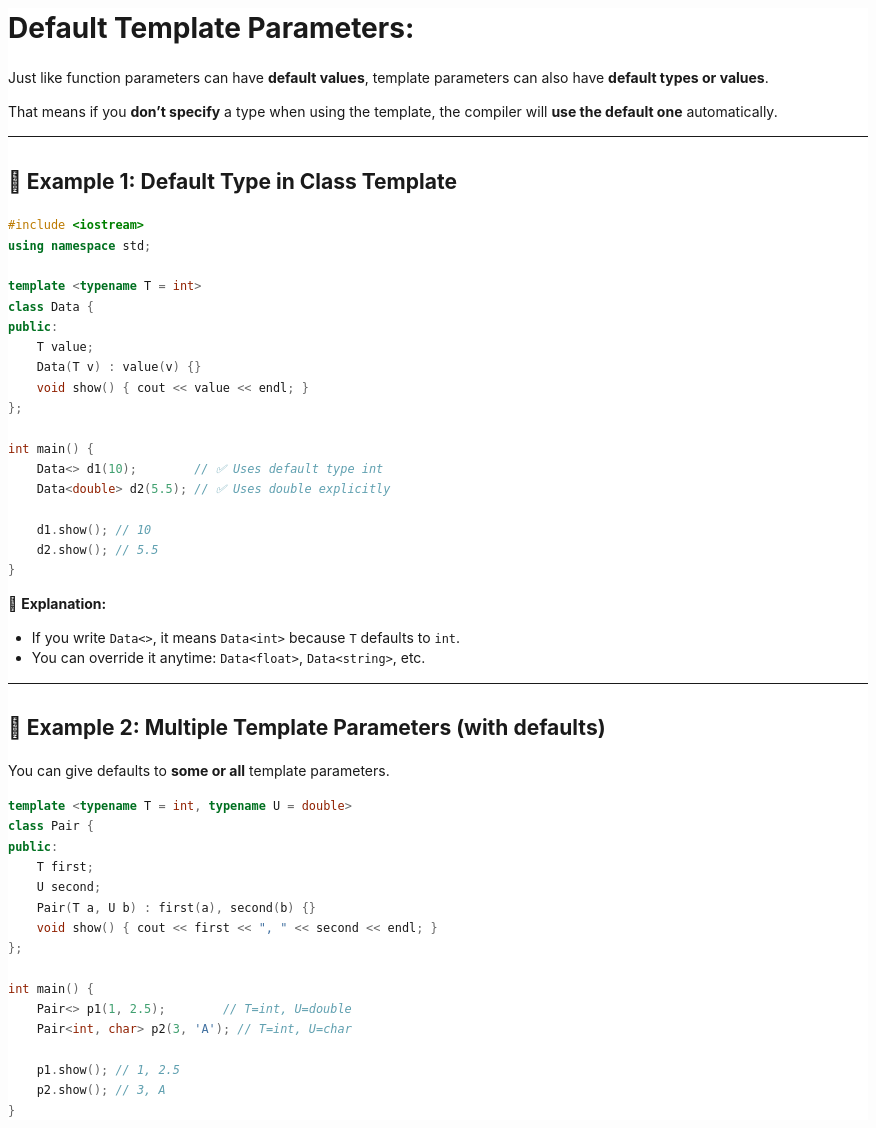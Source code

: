 

#  Default Template Parameters:

Just like function parameters can have **default values**,
template parameters can also have **default types or values**.

That means if you **don’t specify** a type when using the template,
the compiler will **use the default one** automatically.

---

## 🧩 Example 1: Default Type in Class Template

```cpp
#include <iostream>
using namespace std;

template <typename T = int>
class Data {
public:
    T value;
    Data(T v) : value(v) {}
    void show() { cout << value << endl; }
};

int main() {
    Data<> d1(10);        // ✅ Uses default type int
    Data<double> d2(5.5); // ✅ Uses double explicitly

    d1.show(); // 10
    d2.show(); // 5.5
}
```

🧠 **Explanation:**

* If you write `Data<>`, it means `Data<int>` because `T` defaults to `int`.
* You can override it anytime: `Data<float>`, `Data<string>`, etc.

---

## 🔹 Example 2: Multiple Template Parameters (with defaults)

You can give defaults to **some or all** template parameters.

```cpp
template <typename T = int, typename U = double>
class Pair {
public:
    T first;
    U second;
    Pair(T a, U b) : first(a), second(b) {}
    void show() { cout << first << ", " << second << endl; }
};

int main() {
    Pair<> p1(1, 2.5);        // T=int, U=double
    Pair<int, char> p2(3, 'A'); // T=int, U=char

    p1.show(); // 1, 2.5
    p2.show(); // 3, A
}
```

